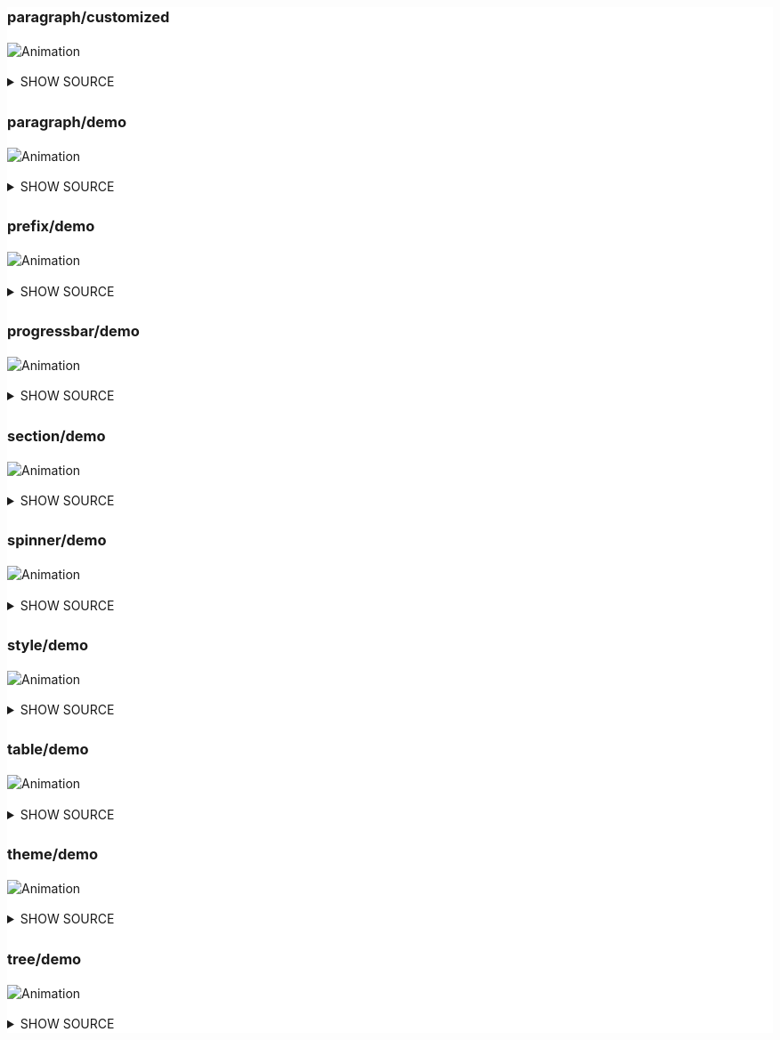 ### paragraph/customized

![Animation](https://raw.githubusercontent.com/pterm/pterm/master/_examples/paragraph/customized/animation.svg)

<details><summary>SHOW SOURCE</summary></details>

### paragraph/demo

![Animation](https://raw.githubusercontent.com/pterm/pterm/master/_examples/paragraph/demo/animation.svg)

<details><summary>SHOW SOURCE</summary></details>

### prefix/demo

![Animation](https://raw.githubusercontent.com/pterm/pterm/master/_examples/prefix/demo/animation.svg)

<details><summary>SHOW SOURCE</summary></details>

### progressbar/demo

![Animation](https://raw.githubusercontent.com/pterm/pterm/master/_examples/progressbar/demo/animation.svg)

<details><summary>SHOW SOURCE</summary></details>

### section/demo

![Animation](https://raw.githubusercontent.com/pterm/pterm/master/_examples/section/demo/animation.svg)

<details><summary>SHOW SOURCE</summary></details>

### spinner/demo

![Animation](https://raw.githubusercontent.com/pterm/pterm/master/_examples/spinner/demo/animation.svg)

<details><summary>SHOW SOURCE</summary></details>

### style/demo

![Animation](https://raw.githubusercontent.com/pterm/pterm/master/_examples/style/demo/animation.svg)

<details><summary>SHOW SOURCE</summary></details>

### table/demo

![Animation](https://raw.githubusercontent.com/pterm/pterm/master/_examples/table/demo/animation.svg)

<details><summary>SHOW SOURCE</summary></details>

### theme/demo

![Animation](https://raw.githubusercontent.com/pterm/pterm/master/_examples/theme/demo/animation.svg)

<details><summary>SHOW SOURCE</summary></details>

### tree/demo

![Animation](https://raw.githubusercontent.com/pterm/pterm/master/_examples/tree/demo/animation.svg)

<details><summary>SHOW SOURCE</summary></details>



